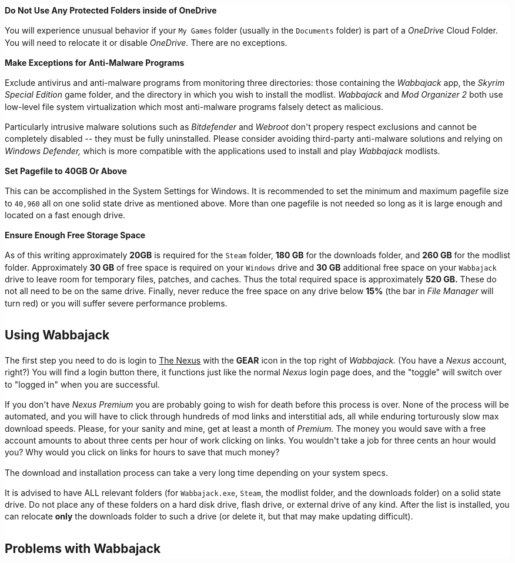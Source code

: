 **Do Not Use Any Protected Folders inside of OneDrive**

You will experience unusual behavior if your `My Games` folder (usually in the `Documents` folder) is part of a _OneDrive_ Cloud Folder. You will need to relocate it or disable _OneDrive._ There are no exceptions.

**Make Exceptions for Anti-Malware Programs**

Exclude antivirus and anti-malware programs from monitoring three directories: those containing the _Wabbajack_ app, the _Skyrim Special Edition_ game folder, and the directory in which you wish to install the modlist. _Wabbajack_ and _Mod Organizer 2_ both use low-level file system virtualization which most anti-malware programs falsely detect as malicious. 

Particularly intrusive malware solutions such as _Bitdefender_ and _Webroot_ don't propery respect exclusions and cannot be completely disabled -- they must be fully uninstalled. Please consider avoiding third-party anti-malware solutions and relying on _Windows Defender,_ which is more compatible with the applications used to install and play _Wabbajack_ modlists. 

**Set Pagefile to 40GB Or Above**

This can be accomplished in the System Settings for Windows. It is recommended to set the minimum and maximum pagefile size to `40,960` all on one solid state drive as mentioned above. More than one pagefile is not needed so long as it is large enough and located on a fast enough drive.

**Ensure Enough Free Storage Space**

As of this writing approximately **20GB** is required for the `Steam` folder, **180 GB** for the downloads folder, and **260 GB** for the modlist folder. Approximately **30 GB** of free space is required on your `Windows` drive and **30 GB** additional free space on your `Wabbajack` drive to leave room for temporary files, patches, and caches. Thus the total required space is approximately **520 GB.** These do not all need to be on the same drive.  Finally, never reduce the free space on any drive below **15%** (the bar in _File Manager_ will turn red) or you will suffer severe performance problems.
 
##  Using Wabbajack

The first step you need to do is login to [The Nexus](https://www.nexusmods.com) with the **GEAR** icon in the top right of _Wabbajack._ (You have a _Nexus_ account, right?) You will find a login button there, it functions just like the normal _Nexus_ login page does, and the "toggle" will switch over to "logged in" when you are successful.

If you don't have _Nexus Premium_ you are probably going to wish for death before this process is over. None of the process will be automated, and you will have to click through hundreds of mod links and interstitial ads, all while enduring torturously slow max download speeds. Please, for your sanity and mine, get at least a month of _Premium._ The money you would save with a free account amounts to about three cents per hour of work clicking on links. You wouldn't take a job for three cents an hour would you? Why would you click on links for hours to save that much money?

The download and installation process can take a very long time depending on your system specs. 

It is advised to have ALL relevant folders (for `Wabbajack.exe`, `Steam`, the modlist folder, and the downloads folder) on a solid state drive. Do not place any of these folders on a hard disk drive, flash drive, or external drive of any kind. After the list is installed, you can relocate **only** the downloads folder to such a drive (or delete it, but that may make updating difficult).

##  Problems with Wabbajack

